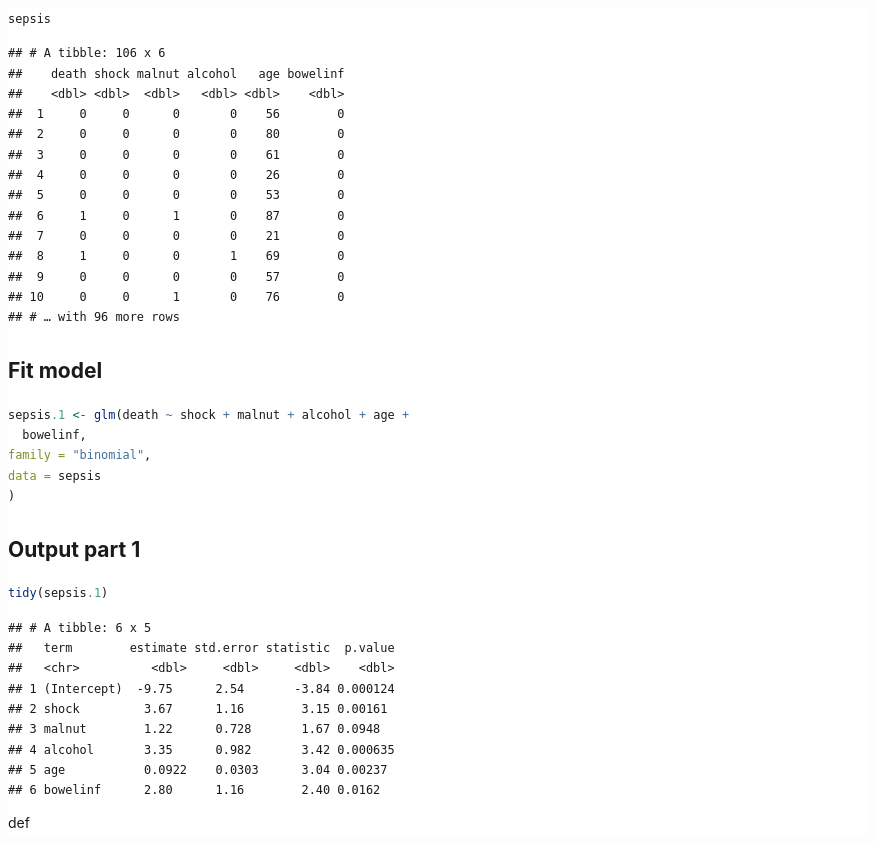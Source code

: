 ```r
sepsis
```

```
## # A tibble: 106 x 6
##    death shock malnut alcohol   age bowelinf
##    <dbl> <dbl>  <dbl>   <dbl> <dbl>    <dbl>
##  1     0     0      0       0    56        0
##  2     0     0      0       0    80        0
##  3     0     0      0       0    61        0
##  4     0     0      0       0    26        0
##  5     0     0      0       0    53        0
##  6     1     0      1       0    87        0
##  7     0     0      0       0    21        0
##  8     1     0      0       1    69        0
##  9     0     0      0       0    57        0
## 10     0     0      1       0    76        0
## # … with 96 more rows
```

   


## Fit model

```r
sepsis.1 <- glm(death ~ shock + malnut + alcohol + age +
  bowelinf,
family = "binomial",
data = sepsis
)
```

   


## Output part 1

```r
tidy(sepsis.1)
```

```
## # A tibble: 6 x 5
##   term        estimate std.error statistic  p.value
##   <chr>          <dbl>     <dbl>     <dbl>    <dbl>
## 1 (Intercept)  -9.75      2.54       -3.84 0.000124
## 2 shock         3.67      1.16        3.15 0.00161 
## 3 malnut        1.22      0.728       1.67 0.0948  
## 4 alcohol       3.35      0.982       3.42 0.000635
## 5 age           0.0922    0.0303      3.04 0.00237 
## 6 bowelinf      2.80      1.16        2.40 0.0162
```
def 

